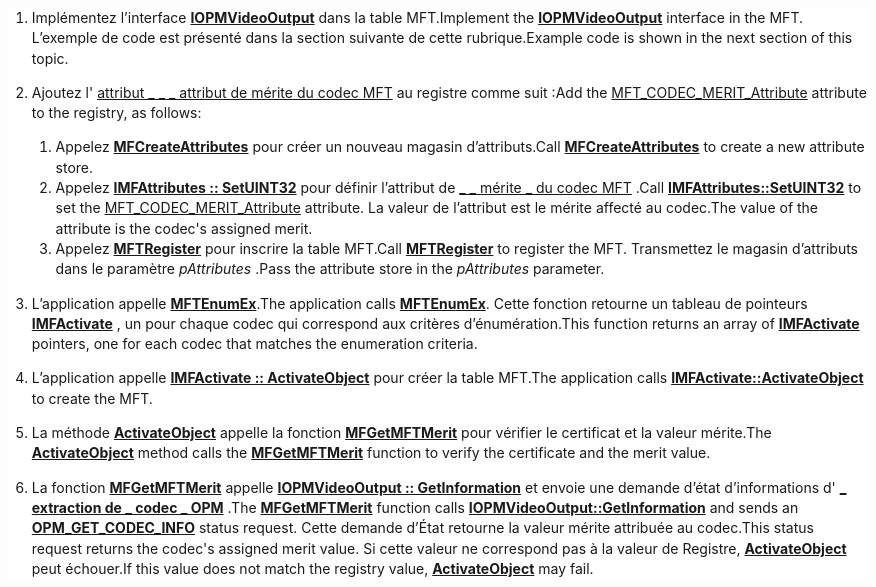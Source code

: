1.  <span data-ttu-id="8735b-130">Implémentez l’interface [**IOPMVideoOutput**](/windows/desktop/api/opmapi/nn-opmapi-iopmvideooutput) dans la table MFT.</span><span class="sxs-lookup"><span data-stu-id="8735b-130">Implement the [**IOPMVideoOutput**](/windows/desktop/api/opmapi/nn-opmapi-iopmvideooutput) interface in the MFT.</span></span> <span data-ttu-id="8735b-131">L’exemple de code est présenté dans la section suivante de cette rubrique.</span><span class="sxs-lookup"><span data-stu-id="8735b-131">Example code is shown in the next section of this topic.</span></span>
2.  <span data-ttu-id="8735b-132">Ajoutez l' [attribut \_ \_ \_ attribut de mérite du codec MFT](mft-codec-merit-attribute.md) au registre comme suit :</span><span class="sxs-lookup"><span data-stu-id="8735b-132">Add the [MFT\_CODEC\_MERIT\_Attribute](mft-codec-merit-attribute.md) attribute to the registry, as follows:</span></span>

    1.  <span data-ttu-id="8735b-133">Appelez [**MFCreateAttributes**](/windows/desktop/api/mfapi/nf-mfapi-mfcreateattributes) pour créer un nouveau magasin d’attributs.</span><span class="sxs-lookup"><span data-stu-id="8735b-133">Call [**MFCreateAttributes**](/windows/desktop/api/mfapi/nf-mfapi-mfcreateattributes) to create a new attribute store.</span></span>
    2.  <span data-ttu-id="8735b-134">Appelez [**IMFAttributes :: SetUINT32**](/windows/desktop/api/mfobjects/nf-mfobjects-imfattributes-setuint32) pour définir l’attribut de [ \_ \_ mérite \_ du codec MFT](mft-codec-merit-attribute.md) .</span><span class="sxs-lookup"><span data-stu-id="8735b-134">Call [**IMFAttributes::SetUINT32**](/windows/desktop/api/mfobjects/nf-mfobjects-imfattributes-setuint32) to set the [MFT\_CODEC\_MERIT\_Attribute](mft-codec-merit-attribute.md) attribute.</span></span> <span data-ttu-id="8735b-135">La valeur de l’attribut est le mérite affecté au codec.</span><span class="sxs-lookup"><span data-stu-id="8735b-135">The value of the attribute is the codec's assigned merit.</span></span>
    3.  <span data-ttu-id="8735b-136">Appelez [**MFTRegister**](/windows/desktop/api/mfapi/nf-mfapi-mftregister) pour inscrire la table MFT.</span><span class="sxs-lookup"><span data-stu-id="8735b-136">Call [**MFTRegister**](/windows/desktop/api/mfapi/nf-mfapi-mftregister) to register the MFT.</span></span> <span data-ttu-id="8735b-137">Transmettez le magasin d’attributs dans le paramètre *pAttributes* .</span><span class="sxs-lookup"><span data-stu-id="8735b-137">Pass the attribute store in the *pAttributes* parameter.</span></span>

3.  <span data-ttu-id="8735b-138">L’application appelle [**MFTEnumEx**](/windows/desktop/api/mfapi/nf-mfapi-mftenumex).</span><span class="sxs-lookup"><span data-stu-id="8735b-138">The application calls [**MFTEnumEx**](/windows/desktop/api/mfapi/nf-mfapi-mftenumex).</span></span> <span data-ttu-id="8735b-139">Cette fonction retourne un tableau de pointeurs [**IMFActivate**](/windows/desktop/api/mfobjects/nn-mfobjects-imfactivate) , un pour chaque codec qui correspond aux critères d’énumération.</span><span class="sxs-lookup"><span data-stu-id="8735b-139">This function returns an array of [**IMFActivate**](/windows/desktop/api/mfobjects/nn-mfobjects-imfactivate) pointers, one for each codec that matches the enumeration criteria.</span></span>
4.  <span data-ttu-id="8735b-140">L’application appelle [**IMFActivate :: ActivateObject**](/windows/desktop/api/mfobjects/nf-mfobjects-imfactivate-activateobject) pour créer la table MFT.</span><span class="sxs-lookup"><span data-stu-id="8735b-140">The application calls [**IMFActivate::ActivateObject**](/windows/desktop/api/mfobjects/nf-mfobjects-imfactivate-activateobject) to create the MFT.</span></span>
5.  <span data-ttu-id="8735b-141">La méthode [**ActivateObject**](/windows/desktop/api/mfobjects/nf-mfobjects-imfactivate-activateobject) appelle la fonction [**MFGetMFTMerit**](/windows/desktop/api/mfapi/nf-mfapi-mfgetmftmerit) pour vérifier le certificat et la valeur mérite.</span><span class="sxs-lookup"><span data-stu-id="8735b-141">The [**ActivateObject**](/windows/desktop/api/mfobjects/nf-mfobjects-imfactivate-activateobject) method calls the [**MFGetMFTMerit**](/windows/desktop/api/mfapi/nf-mfapi-mfgetmftmerit) function to verify the certificate and the merit value.</span></span>
6.  <span data-ttu-id="8735b-142">La fonction [**MFGetMFTMerit**](/windows/desktop/api/mfapi/nf-mfapi-mfgetmftmerit) appelle [**IOPMVideoOutput :: GetInformation**](/windows/desktop/api/opmapi/nf-opmapi-iopmvideooutput-getinformation) et envoie une demande d’état d’informations d' [**\_ extraction de \_ codec \_ OPM**](opm-get-codec-info.md) .</span><span class="sxs-lookup"><span data-stu-id="8735b-142">The [**MFGetMFTMerit**](/windows/desktop/api/mfapi/nf-mfapi-mfgetmftmerit) function calls [**IOPMVideoOutput::GetInformation**](/windows/desktop/api/opmapi/nf-opmapi-iopmvideooutput-getinformation) and sends an [**OPM\_GET\_CODEC\_INFO**](opm-get-codec-info.md) status request.</span></span> <span data-ttu-id="8735b-143">Cette demande d’État retourne la valeur mérite attribuée au codec.</span><span class="sxs-lookup"><span data-stu-id="8735b-143">This status request returns the codec's assigned merit value.</span></span> <span data-ttu-id="8735b-144">Si cette valeur ne correspond pas à la valeur de Registre, [**ActivateObject**](/windows/desktop/api/mfobjects/nf-mfobjects-imfactivate-activateobject) peut échouer.</span><span class="sxs-lookup"><span data-stu-id="8735b-144">If this value does not match the registry value, [**ActivateObject**](/windows/desktop/api/mfobjects/nf-mfobjects-imfactivate-activateobject) may fail.</span></span>

